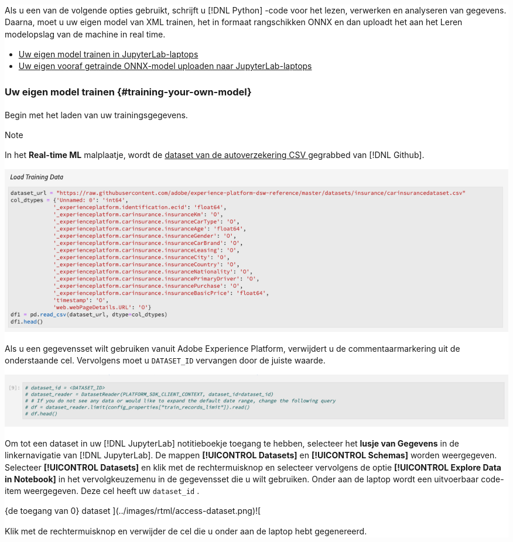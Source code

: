 Als u een van de volgende opties gebruikt, schrijft u [!DNL Python] -code voor het lezen, verwerken en analyseren van gegevens. Daarna, moet u uw eigen model van XML trainen, het in formaat rangschikken ONNX en dan uploadt het aan het Leren modelopslag van de machine in real time.

- [Uw eigen model trainen in JupyterLab-laptops](#training-your-own-model)
- [Uw eigen vooraf getrainde ONNX-model uploaden naar JupyterLab-laptops](#pre-trained-model-upload)

### Uw eigen model trainen {#training-your-own-model}

Begin met het laden van uw trainingsgegevens.

>[!NOTE]
>
>In het **Real-time ML** malplaatje, wordt de [ dataset van de autoverzekering CSV ](https://github.com/adobe/experience-platform-dsw-reference/tree/master/datasets/insurance) gegrabbed van [!DNL Github].

![ Laad opleidingsgegevens ](../images/rtml/load_training.png)

Als u een gegevensset wilt gebruiken vanuit Adobe Experience Platform, verwijdert u de commentaarmarkering uit de onderstaande cel. Vervolgens moet u `DATASET_ID` vervangen door de juiste waarde.

![ rtml dataset ](../images/rtml/rtml-dataset.png)

Om tot een dataset in uw [!DNL JupyterLab] notitieboekje toegang te hebben, selecteer het **lusje van Gegevens** in de linkernavigatie van [!DNL JupyterLab]. De mappen **[!UICONTROL Datasets]** en **[!UICONTROL Schemas]** worden weergegeven. Selecteer **[!UICONTROL Datasets]** en klik met de rechtermuisknop en selecteer vervolgens de optie **[!UICONTROL Explore Data in Notebook]** in het vervolgkeuzemenu in de gegevensset die u wilt gebruiken. Onder aan de laptop wordt een uitvoerbaar code-item weergegeven. Deze cel heeft uw `dataset_id` .

{de toegang van 0} dataset ](../images/rtml/access-dataset.png)![

Klik met de rechtermuisknop en verwijder de cel die u onder aan de laptop hebt gegenereerd.

